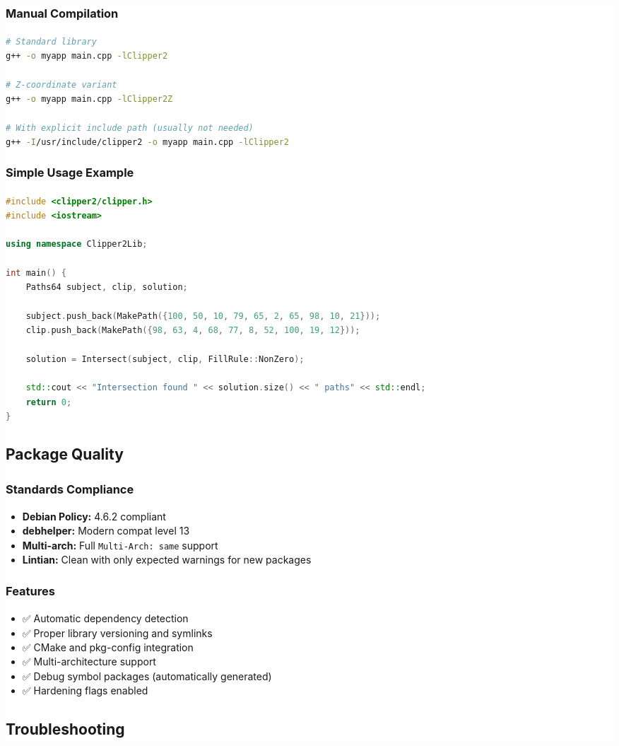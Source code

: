 ### Manual Compilation
```bash
# Standard library
g++ -o myapp main.cpp -lClipper2

# Z-coordinate variant
g++ -o myapp main.cpp -lClipper2Z

# With explicit include path (usually not needed)
g++ -I/usr/include/clipper2 -o myapp main.cpp -lClipper2
```

### Simple Usage Example
```cpp
#include <clipper2/clipper.h>
#include <iostream>

using namespace Clipper2Lib;

int main() {
    Paths64 subject, clip, solution;

    subject.push_back(MakePath({100, 50, 10, 79, 65, 2, 65, 98, 10, 21}));
    clip.push_back(MakePath({98, 63, 4, 68, 77, 8, 52, 100, 19, 12}));

    solution = Intersect(subject, clip, FillRule::NonZero);

    std::cout << "Intersection found " << solution.size() << " paths" << std::endl;
    return 0;
}
```

## Package Quality

### Standards Compliance
- **Debian Policy:** 4.6.2 compliant
- **debhelper:** Modern compat level 13
- **Multi-arch:** Full `Multi-Arch: same` support
- **Lintian:** Clean with only expected warnings for new packages

### Features
- ✅ Automatic dependency detection
- ✅ Proper library versioning and symlinks
- ✅ CMake and pkg-config integration
- ✅ Multi-architecture support
- ✅ Debug symbol packages (automatically generated)
- ✅ Hardening flags enabled

## Troubleshooting

